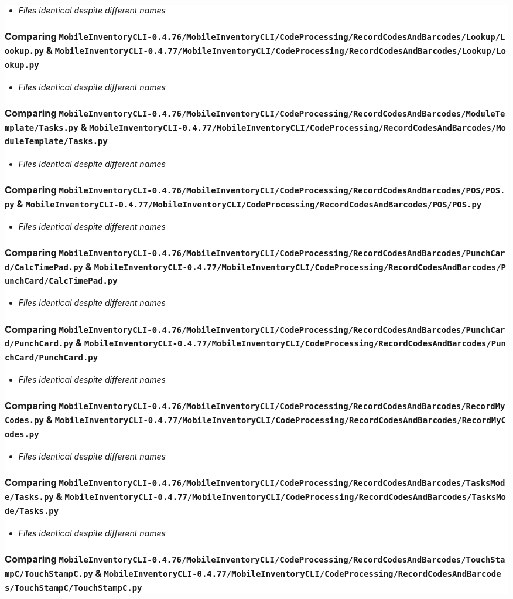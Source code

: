 * *Files identical despite different names*

### Comparing `MobileInventoryCLI-0.4.76/MobileInventoryCLI/CodeProcessing/RecordCodesAndBarcodes/Lookup/Lookup.py` & `MobileInventoryCLI-0.4.77/MobileInventoryCLI/CodeProcessing/RecordCodesAndBarcodes/Lookup/Lookup.py`

 * *Files identical despite different names*

### Comparing `MobileInventoryCLI-0.4.76/MobileInventoryCLI/CodeProcessing/RecordCodesAndBarcodes/ModuleTemplate/Tasks.py` & `MobileInventoryCLI-0.4.77/MobileInventoryCLI/CodeProcessing/RecordCodesAndBarcodes/ModuleTemplate/Tasks.py`

 * *Files identical despite different names*

### Comparing `MobileInventoryCLI-0.4.76/MobileInventoryCLI/CodeProcessing/RecordCodesAndBarcodes/POS/POS.py` & `MobileInventoryCLI-0.4.77/MobileInventoryCLI/CodeProcessing/RecordCodesAndBarcodes/POS/POS.py`

 * *Files identical despite different names*

### Comparing `MobileInventoryCLI-0.4.76/MobileInventoryCLI/CodeProcessing/RecordCodesAndBarcodes/PunchCard/CalcTimePad.py` & `MobileInventoryCLI-0.4.77/MobileInventoryCLI/CodeProcessing/RecordCodesAndBarcodes/PunchCard/CalcTimePad.py`

 * *Files identical despite different names*

### Comparing `MobileInventoryCLI-0.4.76/MobileInventoryCLI/CodeProcessing/RecordCodesAndBarcodes/PunchCard/PunchCard.py` & `MobileInventoryCLI-0.4.77/MobileInventoryCLI/CodeProcessing/RecordCodesAndBarcodes/PunchCard/PunchCard.py`

 * *Files identical despite different names*

### Comparing `MobileInventoryCLI-0.4.76/MobileInventoryCLI/CodeProcessing/RecordCodesAndBarcodes/RecordMyCodes.py` & `MobileInventoryCLI-0.4.77/MobileInventoryCLI/CodeProcessing/RecordCodesAndBarcodes/RecordMyCodes.py`

 * *Files identical despite different names*

### Comparing `MobileInventoryCLI-0.4.76/MobileInventoryCLI/CodeProcessing/RecordCodesAndBarcodes/TasksMode/Tasks.py` & `MobileInventoryCLI-0.4.77/MobileInventoryCLI/CodeProcessing/RecordCodesAndBarcodes/TasksMode/Tasks.py`

 * *Files identical despite different names*

### Comparing `MobileInventoryCLI-0.4.76/MobileInventoryCLI/CodeProcessing/RecordCodesAndBarcodes/TouchStampC/TouchStampC.py` & `MobileInventoryCLI-0.4.77/MobileInventoryCLI/CodeProcessing/RecordCodesAndBarcodes/TouchStampC/TouchStampC.py`
